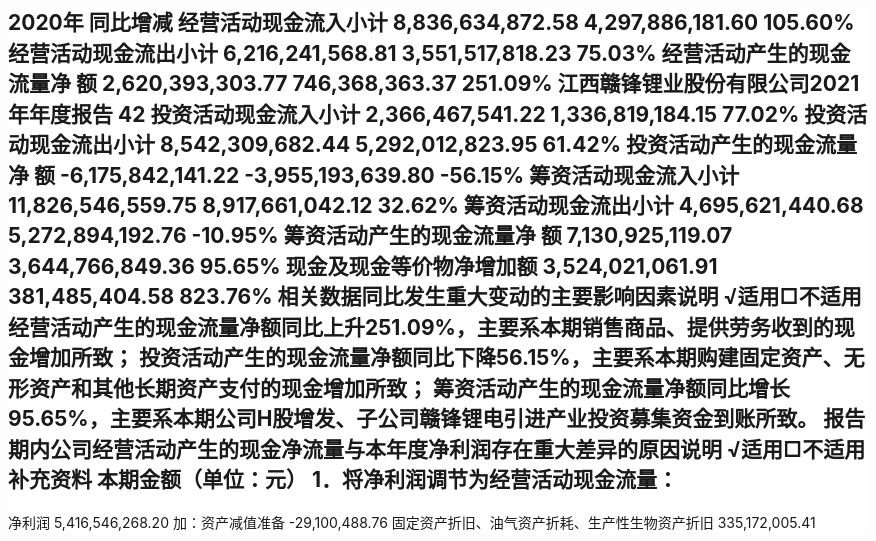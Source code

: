 2020年
同比增减
经营活动现金流入小计
8,836,634,872.58
4,297,886,181.60
105.60%
经营活动现金流出小计
6,216,241,568.81
3,551,517,818.23
75.03%
经营活动产生的现金流量净
额
2,620,393,303.77
746,368,363.37
251.09%
江西赣锋锂业股份有限公司2021年年度报告
42
投资活动现金流入小计
2,366,467,541.22
1,336,819,184.15
77.02%
投资活动现金流出小计
8,542,309,682.44
5,292,012,823.95
61.42%
投资活动产生的现金流量净
额
-6,175,842,141.22
-3,955,193,639.80
-56.15%
筹资活动现金流入小计
11,826,546,559.75
8,917,661,042.12
32.62%
筹资活动现金流出小计
4,695,621,440.68
5,272,894,192.76
-10.95%
筹资活动产生的现金流量净
额
7,130,925,119.07
3,644,766,849.36
95.65%
现金及现金等价物净增加额
3,524,021,061.91
381,485,404.58
823.76%
相关数据同比发生重大变动的主要影响因素说明
√适用□不适用
经营活动产生的现金流量净额同比上升251.09%，主要系本期销售商品、提供劳务收到的现金增加所致；
投资活动产生的现金流量净额同比下降56.15%，主要系本期购建固定资产、无形资产和其他长期资产支付的现金增加所致；
筹资活动产生的现金流量净额同比增长95.65%，主要系本期公司H股增发、子公司赣锋锂电引进产业投资募集资金到账所致。
报告期内公司经营活动产生的现金净流量与本年度净利润存在重大差异的原因说明
√适用□不适用
补充资料
本期金额（单位：元）
1．将净利润调节为经营活动现金流量：
--
净利润
5,416,546,268.20
加：资产减值准备
-29,100,488.76
固定资产折旧、油气资产折耗、生产性生物资产折旧
335,172,005.41